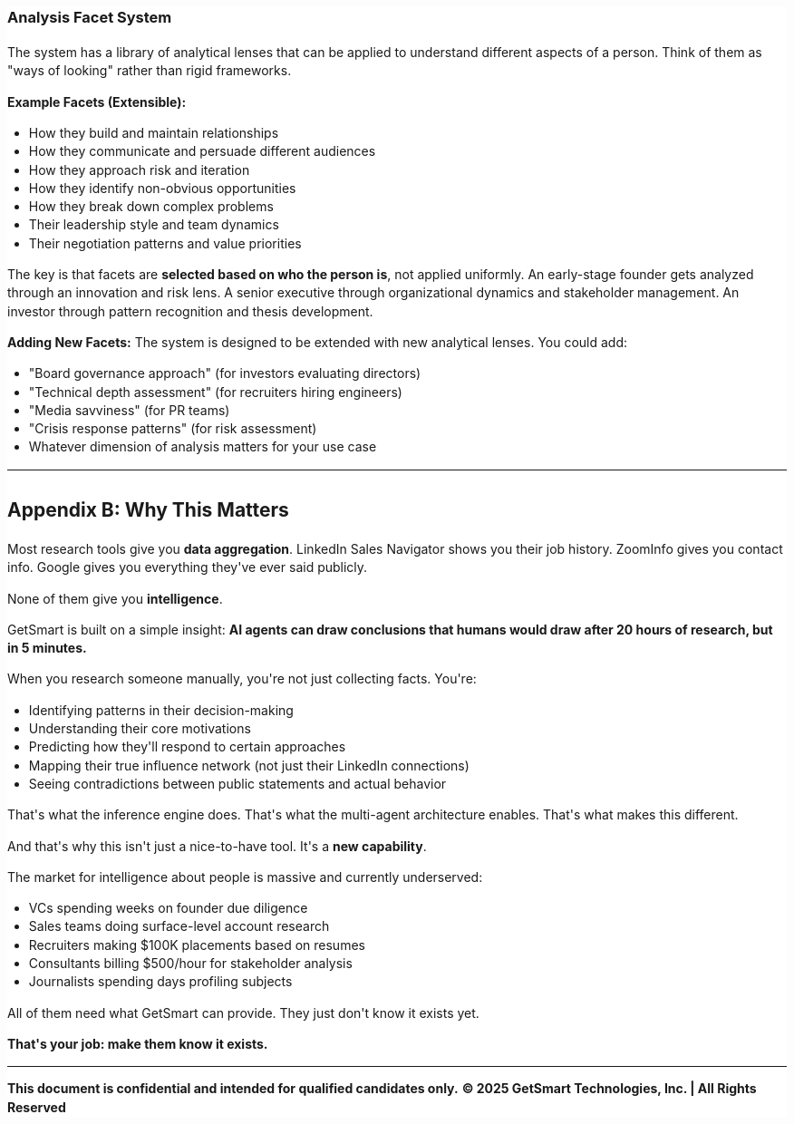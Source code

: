 ### Analysis Facet System

The system has a library of analytical lenses that can be applied to understand different aspects of a person. Think of them as "ways of looking" rather than rigid frameworks.

**Example Facets (Extensible):**
- How they build and maintain relationships
- How they communicate and persuade different audiences
- How they approach risk and iteration
- How they identify non-obvious opportunities
- How they break down complex problems
- Their leadership style and team dynamics
- Their negotiation patterns and value priorities

The key is that facets are **selected based on who the person is**, not applied uniformly. An early-stage founder gets analyzed through an innovation and risk lens. A senior executive through organizational dynamics and stakeholder management. An investor through pattern recognition and thesis development.

**Adding New Facets:**
The system is designed to be extended with new analytical lenses. You could add:
- "Board governance approach" (for investors evaluating directors)
- "Technical depth assessment" (for recruiters hiring engineers)
- "Media savviness" (for PR teams)
- "Crisis response patterns" (for risk assessment)
- Whatever dimension of analysis matters for your use case

---

## Appendix B: Why This Matters

Most research tools give you **data aggregation**. LinkedIn Sales Navigator shows you their job history. ZoomInfo gives you contact info. Google gives you everything they've ever said publicly.

None of them give you **intelligence**.

GetSmart is built on a simple insight: **AI agents can draw conclusions that humans would draw after 20 hours of research, but in 5 minutes.**

When you research someone manually, you're not just collecting facts. You're:
- Identifying patterns in their decision-making
- Understanding their core motivations
- Predicting how they'll respond to certain approaches
- Mapping their true influence network (not just their LinkedIn connections)
- Seeing contradictions between public statements and actual behavior

That's what the inference engine does. That's what the multi-agent architecture enables. That's what makes this different.

And that's why this isn't just a nice-to-have tool. It's a **new capability**.

The market for intelligence about people is massive and currently underserved:
- VCs spending weeks on founder due diligence
- Sales teams doing surface-level account research
- Recruiters making $100K placements based on resumes
- Consultants billing $500/hour for stakeholder analysis
- Journalists spending days profiling subjects

All of them need what GetSmart can provide. They just don't know it exists yet.

**That's your job: make them know it exists.**

---

**This document is confidential and intended for qualified candidates only.**
**© 2025 GetSmart Technologies, Inc. | All Rights Reserved**
